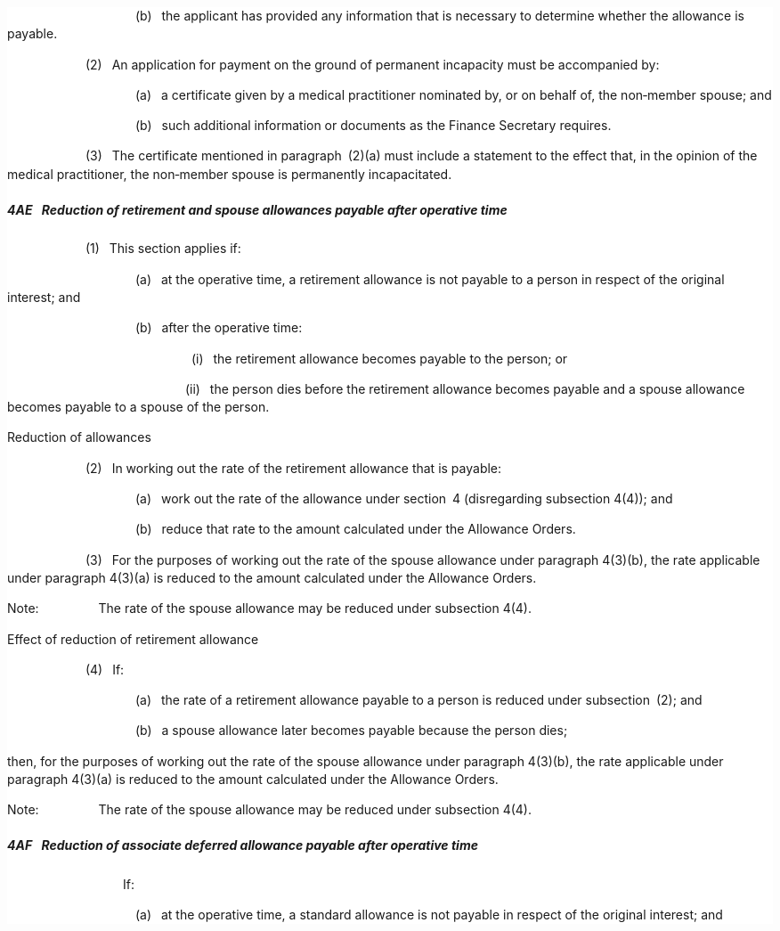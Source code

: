                      (b)  the applicant has provided any information that is necessary to determine whether the allowance is payable.

             (2)  An application for payment on the ground of permanent incapacity must be accompanied by:

                     (a)  a certificate given by a medical practitioner nominated by, or on behalf of, the non‑member spouse; and

                     (b)  such additional information or documents as the Finance Secretary requires.

             (3)  The certificate mentioned in paragraph (2)(a) must include a statement to the effect that, in the opinion of the medical practitioner, the non‑member spouse is permanently incapacitated.

##### <a id="4AE"></a>4AE  Reduction of retirement and spouse allowances payable after operative time

             (1)  This section applies if:

                     (a)  at the operative time, a retirement allowance is not payable to a person in respect of the original interest; and

                     (b)  after the operative time:

                              (i)  the retirement allowance becomes payable to the person; or

                             (ii)  the person dies before the retirement allowance becomes payable and a spouse allowance becomes payable to a spouse of the person.

Reduction of allowances

             (2)  In working out the rate of the retirement allowance that is payable:

                     (a)  work out the rate of the allowance under section 4 (disregarding subsection 4(4)); and

                     (b)  reduce that rate to the amount calculated under the Allowance Orders.

             (3)  For the purposes of working out the rate of the spouse allowance under paragraph 4(3)(b), the rate applicable under paragraph 4(3)(a) is reduced to the amount calculated under the Allowance Orders.

Note:          The rate of the spouse allowance may be reduced under subsection 4(4).

Effect of reduction of retirement allowance

             (4)  If:

                     (a)  the rate of a retirement allowance payable to a person is reduced under subsection (2); and

                     (b)  a spouse allowance later becomes payable because the person dies;

then, for the purposes of working out the rate of the spouse allowance under paragraph 4(3)(b), the rate applicable under paragraph 4(3)(a) is reduced to the amount calculated under the Allowance Orders.

Note:          The rate of the spouse allowance may be reduced under subsection 4(4).

##### <a id="4AF"></a>4AF  Reduction of associate deferred allowance payable after operative time

                   If:

                     (a)  at the operative time, a standard allowance is not payable in respect of the original interest; and
